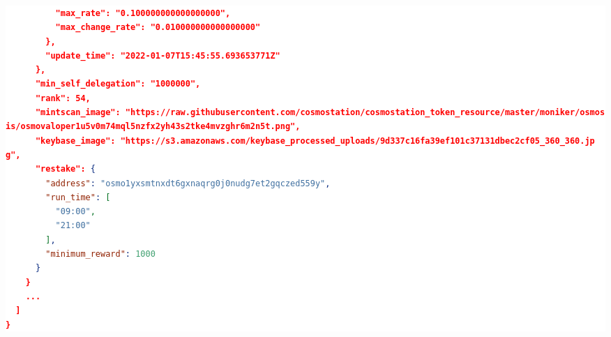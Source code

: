 ```json
          "max_rate": "0.100000000000000000",
          "max_change_rate": "0.010000000000000000"
        },
        "update_time": "2022-01-07T15:45:55.693653771Z"
      },
      "min_self_delegation": "1000000",
      "rank": 54,
      "mintscan_image": "https://raw.githubusercontent.com/cosmostation/cosmostation_token_resource/master/moniker/osmosis/osmovaloper1u5v0m74mql5nzfx2yh43s2tke4mvzghr6m2n5t.png",
      "keybase_image": "https://s3.amazonaws.com/keybase_processed_uploads/9d337c16fa39ef101c37131dbec2cf05_360_360.jpg",
      "restake": {
        "address": "osmo1yxsmtnxdt6gxnaqrg0j0nudg7et2gqczed559y",
        "run_time": [
          "09:00",
          "21:00"
        ],
        "minimum_reward": 1000
      }
    }
    ...
  ]
}
```